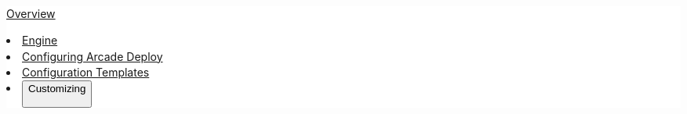<a class="nextra-focus _flex _rounded _px-2 _py-1.5 _text-sm _transition-colors [word-break:break-word] _cursor-pointer contrast-more:_border _text-gray-500 hover:_bg-gray-100 hover:_text-gray-900 dark:_text-neutral-400 dark:hover:_bg-primary-100/5 dark:hover:_text-gray-50 contrast-more:_text-gray-900 contrast-more:dark:_text-gray-50 contrast-more:_border-transparent contrast-more:hover:_border-gray-900 contrast-more:dark:hover:_border-gray-50" href="/home/local-deployment/configure/overview">Overview</a></li><li class="_flex _flex-col _gap-1"><a class="nextra-focus _flex _rounded _px-2 _py-1.5 _text-sm _transition-colors [word-break:break-word] _cursor-pointer contrast-more:_border _text-gray-500 hover:_bg-gray-100 hover:_text-gray-900 dark:_text-neutral-400 dark:hover:_bg-primary-100/5 dark:hover:_text-gray-50 contrast-more:_text-gray-900 contrast-more:dark:_text-gray-50 contrast-more:_border-transparent contrast-more:hover:_border-gray-900 contrast-more:dark:hover:_border-gray-50" href="/home/local-deployment/configure/engine">Engine</a></li><li class="_flex _flex-col _gap-1"><a class="nextra-focus _flex _rounded _px-2 _py-1.5 _text-sm _transition-colors [word-break:break-word] _cursor-pointer contrast-more:_border _text-gray-500 hover:_bg-gray-100 hover:_text-gray-900 dark:_text-neutral-400 dark:hover:_bg-primary-100/5 dark:hover:_text-gray-50 contrast-more:_text-gray-900 contrast-more:dark:_text-gray-50 contrast-more:_border-transparent contrast-more:hover:_border-gray-900 contrast-more:dark:hover:_border-gray-50" href="/home/local-deployment/configure/arcade-deploy">Configuring Arcade Deploy</a></li><li class="_flex _flex-col _gap-1"><a class="nextra-focus _flex _rounded _px-2 _py-1.5 _text-sm _transition-colors [word-break:break-word] _cursor-pointer contrast-more:_border _text-gray-500 hover:_bg-gray-100 hover:_text-gray-900 dark:_text-neutral-400 dark:hover:_bg-primary-100/5 dark:hover:_text-gray-50 contrast-more:_text-gray-900 contrast-more:dark:_text-gray-50 contrast-more:_border-transparent contrast-more:hover:_border-gray-900 contrast-more:dark:hover:_border-gray-50" href="/home/local-deployment/configure/templates">Configuration Templates</a></li></ul></div></div></li></ul></div></div></li><li class=""><button class="_transition _items-center _justify-between _gap-2 _text-left _w-full _flex _rounded _px-2 _py-1.5 _text-sm _transition-colors [word-break:break-word] _cursor-pointer contrast-more:_border _text-gray-500 hover:_bg-gray-100 hover:_text-gray-900 dark:_text-neutral-400 dark:hover:_bg-primary-100/5 dark:hover:_text-gray-50 contrast-more:_text-gray-900 contrast-more:dark:_text-gray-50 contrast-more:_border-transparent contrast-more:hover:_border-gray-900 contrast-more:dark:hover:_border-gray-50" data-href="/home/auth-providers" type="button" data-headlessui-state="">Customizing